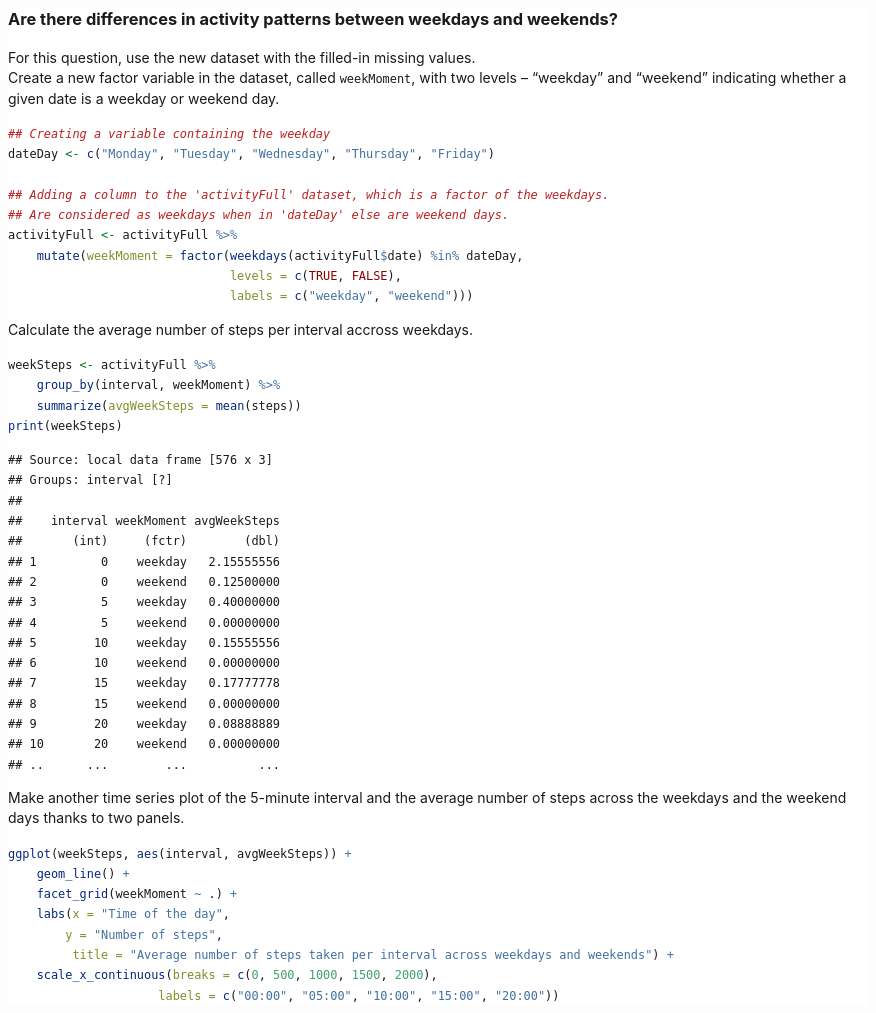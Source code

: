### Are there differences in activity patterns between weekdays and weekends?

For this question, use the new dataset with the filled-in missing values.  
Create a new factor variable in the dataset, called `weekMoment`, with two levels – “weekday” and “weekend” indicating whether a given date is a weekday or weekend day.


```r
## Creating a variable containing the weekday
dateDay <- c("Monday", "Tuesday", "Wednesday", "Thursday", "Friday")

## Adding a column to the 'activityFull' dataset, which is a factor of the weekdays.
## Are considered as weekdays when in 'dateDay' else are weekend days.
activityFull <- activityFull %>%
    mutate(weekMoment = factor(weekdays(activityFull$date) %in% dateDay,
                               levels = c(TRUE, FALSE),
                               labels = c("weekday", "weekend")))
```

Calculate the average number of steps per interval accross weekdays.


```r
weekSteps <- activityFull %>%
    group_by(interval, weekMoment) %>%
    summarize(avgWeekSteps = mean(steps))
print(weekSteps)
```

```
## Source: local data frame [576 x 3]
## Groups: interval [?]
## 
##    interval weekMoment avgWeekSteps
##       (int)     (fctr)        (dbl)
## 1         0    weekday   2.15555556
## 2         0    weekend   0.12500000
## 3         5    weekday   0.40000000
## 4         5    weekend   0.00000000
## 5        10    weekday   0.15555556
## 6        10    weekend   0.00000000
## 7        15    weekday   0.17777778
## 8        15    weekend   0.00000000
## 9        20    weekday   0.08888889
## 10       20    weekend   0.00000000
## ..      ...        ...          ...
```

Make another time series plot of the 5-minute interval and the average number of steps across the weekdays and the weekend days thanks to two panels.


```r
ggplot(weekSteps, aes(interval, avgWeekSteps)) + 
    geom_line() +
    facet_grid(weekMoment ~ .) +
    labs(x = "Time of the day",
        y = "Number of steps",
         title = "Average number of steps taken per interval across weekdays and weekends") +
    scale_x_continuous(breaks = c(0, 500, 1000, 1500, 2000), 
                     labels = c("00:00", "05:00", "10:00", "15:00", "20:00"))
```

